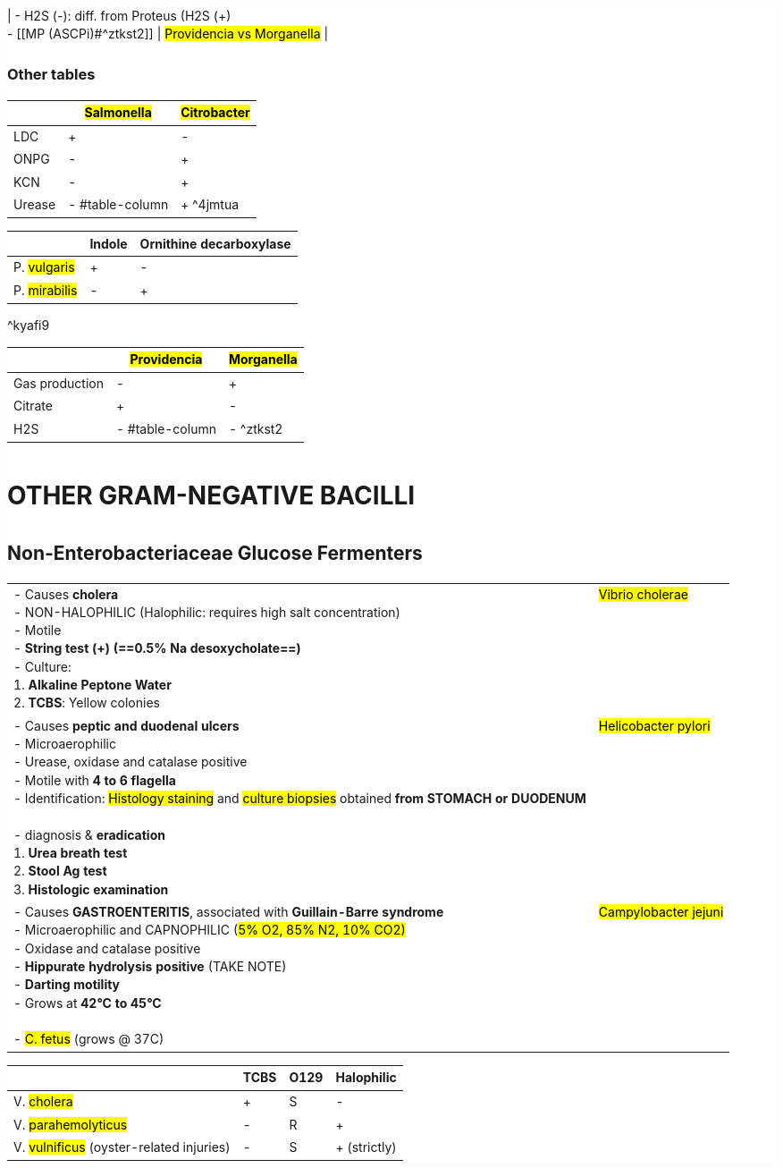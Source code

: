 | - H2S (-): diff. from Proteus (H2S (+)<br>- [[MP (ASCPi)#^ztkst2]]                                                                                                                                                                                                                                                                                                                                                                                   | <mark class="red">Providencia vs Morganella</mark> |


 ### Other tables


|        | <mark class="red">Salmonella</mark> | <mark class="red">Citrobacter</mark> |
| ------ | ----------------------------------- | ------------------------------------ |
| LDC    | +                                   | -                                    |
| ONPG   | -                                   | +                                    |
| KCN    | -                                   | +                                    |
| Urease | - #table-column                     | + ^4jmtua                            |




|                                       | Indole | Ornithine decarboxylase |
| ------------------------------------- | ------ | ----------------------- |
| P. <mark class="red">vulgaris</mark>  | +      | -                       |
| P. <mark class="red">mirabilis</mark> | -      | +                       |
^kyafi9


|                | <mark class="red">Providencia</mark> | <mark class="red">Morganella</mark> |
| -------------- | ------------------------------------ | ----------------------------------- |
| Gas production | -                                    | +                                   |
| Citrate        | +                                    | -                                   |
| H2S            | - #table-column                      | - ^ztkst2                           |


# OTHER GRAM-NEGATIVE BACILLI

## Non-Enterobacteriaceae Glucose Fermenters

|                                                                                                                                                                                                                                                                                                                                                                                                                            |                                               |
| -------------------------------------------------------------------------------------------------------------------------------------------------------------------------------------------------------------------------------------------------------------------------------------------------------------------------------------------------------------------------------------------------------------------------- | --------------------------------------------- |
| - Causes **cholera**<br>- NON-HALOPHILIC (Halophilic: requires high salt concentration)<br>- Motile<br>- **String test (+) (==0.5% Na desoxycholate==)**<br>- Culture:<br>  1. **Alkaline Peptone Water**<br>  2. **TCBS**: Yellow colonies                                                                                                                                                                                | <mark class="red">Vibrio cholerae</mark>      |
| - Causes **peptic and duodenal ulcers**<br>- Microaerophilic<br>- Urease, oxidase and catalase positive<br>- Motile with **4 to 6 flagella**<br>- Identification: <mark class="red">Histology staining</mark> and <mark class="red">culture biopsies</mark> obtained **from STOMACH or DUODENUM**<br><br>- diagnosis & **eradication**<br>1. **Urea breath test**<br>2. **Stool Ag test**<br>3. **Histologic examination** | <mark class="red">Helicobacter pylori</mark>  |
| - Causes **GASTROENTERITIS**, associated with **Guillain-Barre syndrome**<br>- Microaerophilic and CAPNOPHILIC (<mark class="red">5% O2, 85% N2, 10% CO2)</mark><br>- Oxidase and catalase positive<br>- **Hippurate hydrolysis positive** (TAKE NOTE)<br>- **Darting motility**<br>- Grows at **42°C to 45°C**<br><br>- <mark class="red">C. fetus</mark> (grows @ 37C)                                                   | <mark class="red">Campylobacter jejuni</mark> |




|                                                                  | TCBS | O129 | Halophilic   |
| ---------------------------------------------------------------- | ---- | ---- | ------------ |
| V. <mark class="red">cholera</mark>                              | +    | S    | -            |
| V. <mark class="red">parahemolyticus</mark>                      | -    | R    | +            |
| V. <mark class="red">vulnificus</mark> (oyster-related injuries) | -    | S    | + (strictly) |
